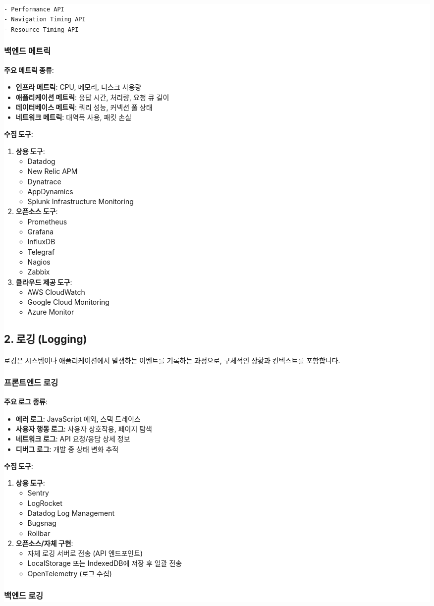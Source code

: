     - Performance API
    - Navigation Timing API
    - Resource Timing API

### 백엔드 메트릭

**주요 메트릭 종류**:

- **인프라 메트릭**: CPU, 메모리, 디스크 사용량
- **애플리케이션 메트릭**: 응답 시간, 처리량, 요청 큐 길이
- **데이터베이스 메트릭**: 쿼리 성능, 커넥션 풀 상태
- **네트워크 메트릭**: 대역폭 사용, 패킷 손실

**수집 도구**:

1. **상용 도구**:
    - Datadog
    - New Relic APM
    - Dynatrace
    - AppDynamics
    - Splunk Infrastructure Monitoring
2. **오픈소스 도구**:
    - Prometheus
    - Grafana
    - InfluxDB
    - Telegraf
    - Nagios
    - Zabbix
3. **클라우드 제공 도구**:
    - AWS CloudWatch
    - Google Cloud Monitoring
    - Azure Monitor

## 2. 로깅 (Logging)

로깅은 시스템이나 애플리케이션에서 발생하는 이벤트를 기록하는 과정으로, 구체적인 상황과 컨텍스트를 포함합니다.

### 프론트엔드 로깅

**주요 로그 종류**:

- **에러 로그**: JavaScript 예외, 스택 트레이스
- **사용자 행동 로그**: 사용자 상호작용, 페이지 탐색
- **네트워크 로그**: API 요청/응답 상세 정보
- **디버그 로그**: 개발 중 상태 변화 추적

**수집 도구**:

1. **상용 도구**:
    - Sentry
    - LogRocket
    - Datadog Log Management
    - Bugsnag
    - Rollbar
2. **오픈소스/자체 구현**:
    - 자체 로깅 서버로 전송 (API 엔드포인트)
    - LocalStorage 또는 IndexedDB에 저장 후 일괄 전송
    - OpenTelemetry (로그 수집)
### 백엔드 로깅
